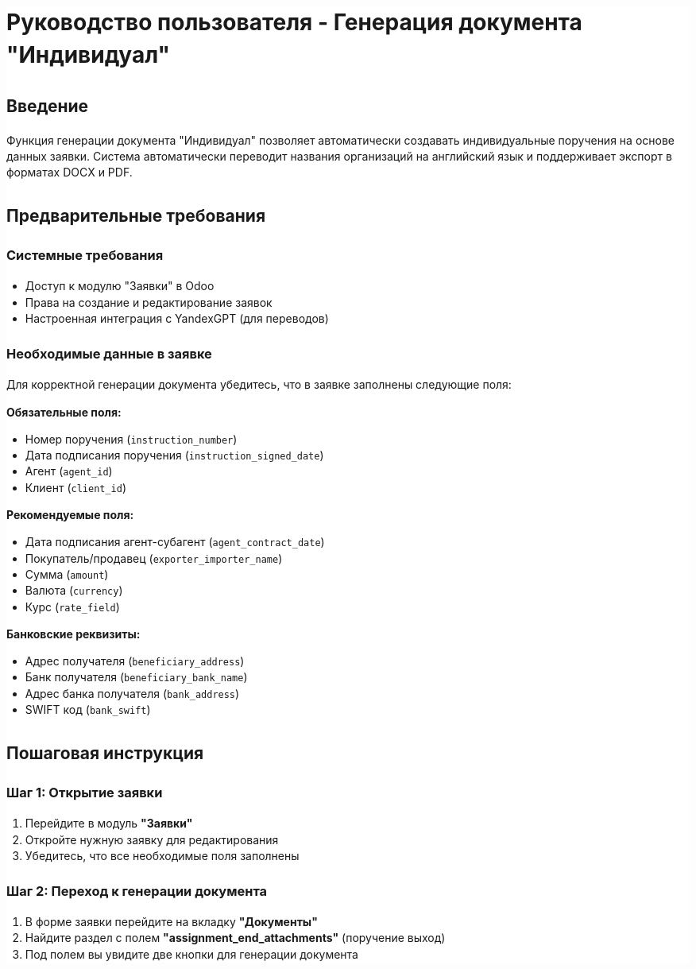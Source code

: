 # Руководство пользователя - Генерация документа "Индивидуал"

## Введение

Функция генерации документа "Индивидуал" позволяет автоматически создавать индивидуальные поручения на основе данных заявки. Система автоматически переводит названия организаций на английский язык и поддерживает экспорт в форматах DOCX и PDF.

## Предварительные требования

### Системные требования
- Доступ к модулю "Заявки" в Odoo
- Права на создание и редактирование заявок
- Настроенная интеграция с YandexGPT (для переводов)

### Необходимые данные в заявке
Для корректной генерации документа убедитесь, что в заявке заполнены следующие поля:

**Обязательные поля:**
- Номер поручения (`instruction_number`)
- Дата подписания поручения (`instruction_signed_date`)
- Агент (`agent_id`)
- Клиент (`client_id`)

**Рекомендуемые поля:**
- Дата подписания агент-субагент (`agent_contract_date`)
- Покупатель/продавец (`exporter_importer_name`)
- Сумма (`amount`)
- Валюта (`currency`)
- Курс (`rate_field`)

**Банковские реквизиты:**
- Адрес получателя (`beneficiary_address`)
- Банк получателя (`beneficiary_bank_name`)
- Адрес банка получателя (`bank_address`)
- SWIFT код (`bank_swift`)

## Пошаговая инструкция

### Шаг 1: Открытие заявки
1. Перейдите в модуль **"Заявки"**
2. Откройте нужную заявку для редактирования
3. Убедитесь, что все необходимые поля заполнены

### Шаг 2: Переход к генерации документа
1. В форме заявки перейдите на вкладку **"Документы"**
2. Найдите раздел с полем **"assignment_end_attachments"** (поручение выход)
3. Под полем вы увидите две кнопки для генерации документа
